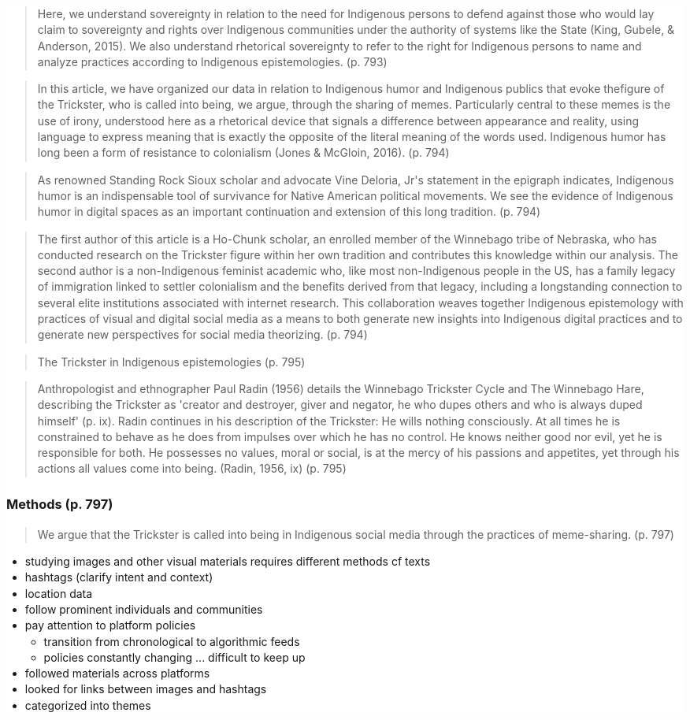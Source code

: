 > Here, we understand sovereignty in relation to the need for Indigenous persons to defend against those who would lay claim to sovereignty and rights over Indigenous communities under the authority of systems like the State (King, Gubele, & Anderson, 2015). We also understand rhetorical sovereignty to refer to the right for Indigenous persons to name and analyze practices according to Indigenous epistemologies. (p. 793)

> In this article, we have organized our data in relation to Indigenous humor and Indigenous publics that evoke thefigure of the Trickster, who is called into being, we argue, through the sharing of memes. Particularly central to these memes is the use of irony, understood here as a rhetorical device that signals a difference between appearance and reality, using language to express meaning that is exactly the opposite of the literal meaning of the words used. Indigenous humor has long been a form of resistance to colonialism (Jones & McGloin, 2016). (p. 794)

> As renowned Standing Rock Sioux scholar and advocate Vine Deloria, Jr's statement in the epigraph indicates, Indigenous humor is an indispensable tool of survivance for Native American political movements. We see the evidence of Indigenous humor in digital spaces as an important continuation and extension of this long tradition. (p. 794)

> The first author of this article is a Ho-Chunk scholar, an enrolled member of the Winnebago tribe of Nebraska, who has conducted research on the Trickster figure within her own tradition and contributes this knowledge within our analysis. The second author is a non-Indigenous feminist academic who, like most non-Indigenous people in the US, has a family legacy of immigration linked to settler colonialism and the benefits derived from that legacy, including a longstanding connection to several elite institutions associated with internet research. This collaboration weaves together Indigenous epistemology with practices of visual and digital social media as a means to both generate new insights into Indigenous digital practices and to generate new perspectives for social media theorizing. (p. 794)

> The Trickster in Indigenous epistemologies (p. 795)

> Anthropologist and ethnographer Paul Radin (1956) details the Winnebago Trickster Cycle and The Winnebago Hare, describing the Trickster as 'creator and destroyer, giver and negator, he who dupes others and who is always duped himself' (p. ix). Radin continues in his description of the Trickster: He wills nothing consciously. At all times he is constrained to behave as he does from impulses over which he has no control. He knows neither good nor evil, yet he is responsible for both. He possesses no values, moral or social, is at the mercy of his passions and appetites, yet through his actions all values come into being. (Radin, 1956, ix) (p. 795)

### Methods (p. 797)

> We argue that the Trickster is called into being in Indigenous social media through the practices of meme-sharing. (p. 797)

- studying images and other visual materials requires different methods cf texts
- hashtags (clarify intent and context)
- location data
- follow prominent individuals and communities
- pay attention to platform policies
  - transition from chronological to algorithmic feeds
  - policies constantly changing ... difficult to keep up
- followed materials across platforms
- looked for links between images and hashtags
- categorized into themes

